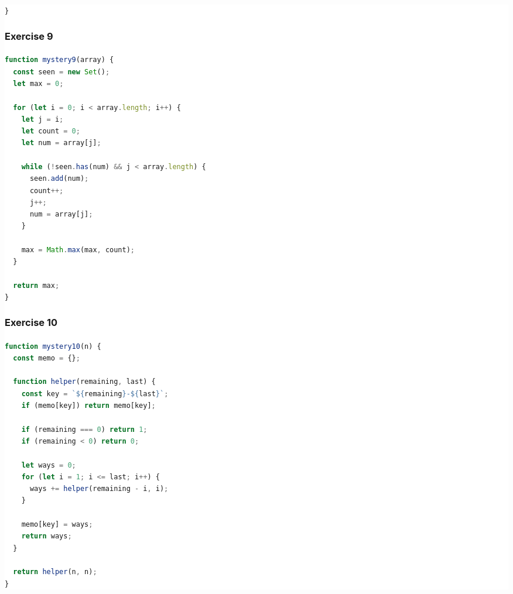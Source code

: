 ```javascript
}
```

### Exercise 9
```javascript
function mystery9(array) {
  const seen = new Set();
  let max = 0;

  for (let i = 0; i < array.length; i++) {
    let j = i;
    let count = 0;
    let num = array[j];

    while (!seen.has(num) && j < array.length) {
      seen.add(num);
      count++;
      j++;
      num = array[j];
    }

    max = Math.max(max, count);
  }

  return max;
}
```

### Exercise 10
```javascript
function mystery10(n) {
  const memo = {};

  function helper(remaining, last) {
    const key = `${remaining}-${last}`;
    if (memo[key]) return memo[key];

    if (remaining === 0) return 1;
    if (remaining < 0) return 0;

    let ways = 0;
    for (let i = 1; i <= last; i++) {
      ways += helper(remaining - i, i);
    }

    memo[key] = ways;
    return ways;
  }

  return helper(n, n);
}
```
